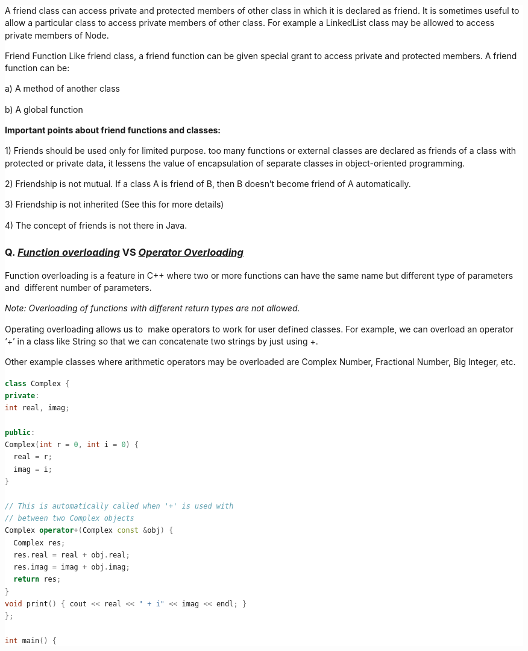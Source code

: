 A friend class can access private and protected members of other class
in which it is declared as friend. It is sometimes useful to allow a
particular class to access private members of other class. For example a
LinkedList class may be allowed to access private members of Node.

Friend Function Like friend class, a friend function can be given
special grant to access private and protected members. A friend function
can be:

a\) A method of another class

b\) A global function

**Important points about friend functions and classes:**

1\) Friends should be used only for limited purpose. too many functions
or external classes are declared as friends of a class with protected or
private data, it lessens the value of encapsulation of separate classes
in object-oriented programming.

2\) Friendship is not mutual. If a class A is friend of B, then B doesn’t
become friend of A automatically.

3\) Friendship is not inherited (See this for more details)

4\) The concept of friends is not there in Java.

### 

### Q. [*Function overloading*](https://www.geeksforgeeks.org/function-overloading-in-c/) VS [*Operator Overloading*](http://quiz.geeksforgeeks.org/operator-overloading-c/)

Function overloading is a feature in C++ where two or more functions can
have the same name but different type of parameters and  different
number of parameters.

*Note: Overloading of functions with different return types are not
allowed.*

Operating overloading allows us to  make operators to work for user
defined classes. For example, we can overload an operator ‘+’ in a class
like String so that we can concatenate two strings by just using +.

Other example classes where arithmetic operators may be overloaded are
Complex Number, Fractional Number, Big Integer, etc.

  ```cpp
class Complex {
private:
  int real, imag;

public:
  Complex(int r = 0, int i = 0) {
    real = r;
    imag = i;
  }

  // This is automatically called when '+' is used with
  // between two Complex objects
  Complex operator+(Complex const &obj) {
    Complex res;
    res.real = real + obj.real;
    res.imag = imag + obj.imag;
    return res;
  }
  void print() { cout << real << " + i" << imag << endl; }
};

int main() {
  ```